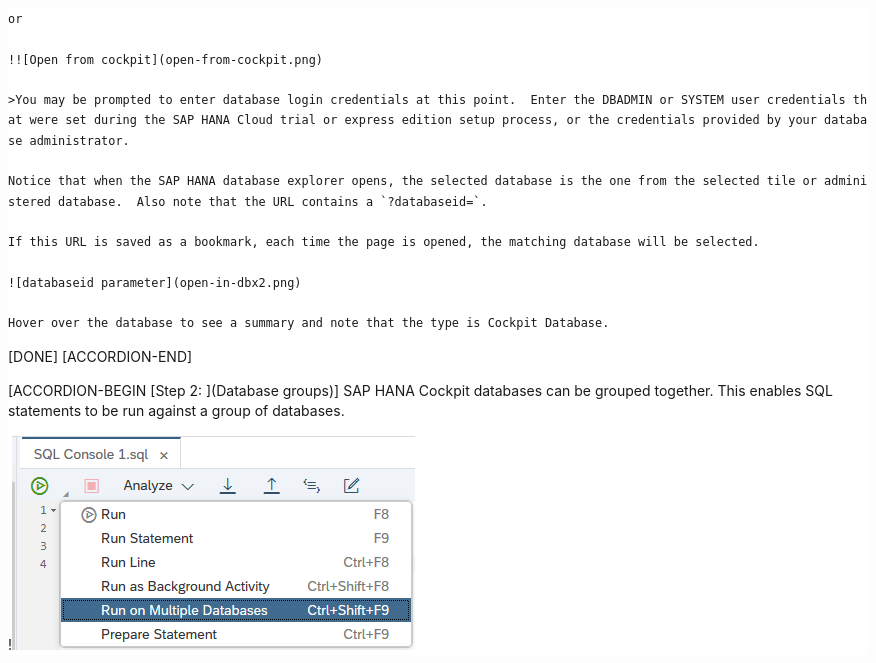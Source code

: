     or

    !![Open from cockpit](open-from-cockpit.png)

    >You may be prompted to enter database login credentials at this point.  Enter the DBADMIN or SYSTEM user credentials that were set during the SAP HANA Cloud trial or express edition setup process, or the credentials provided by your database administrator.

    Notice that when the SAP HANA database explorer opens, the selected database is the one from the selected tile or administered database.  Also note that the URL contains a `?databaseid=`.  

    If this URL is saved as a bookmark, each time the page is opened, the matching database will be selected.

    ![databaseid parameter](open-in-dbx2.png)

    Hover over the database to see a summary and note that the type is Cockpit Database.

[DONE]
[ACCORDION-END]

[ACCORDION-BEGIN [Step 2: ](Database groups)]
SAP HANA Cockpit databases can be grouped together.  This enables SQL statements to be run against a group of databases.

!![run on multiple](run-on-multiple.png)  
